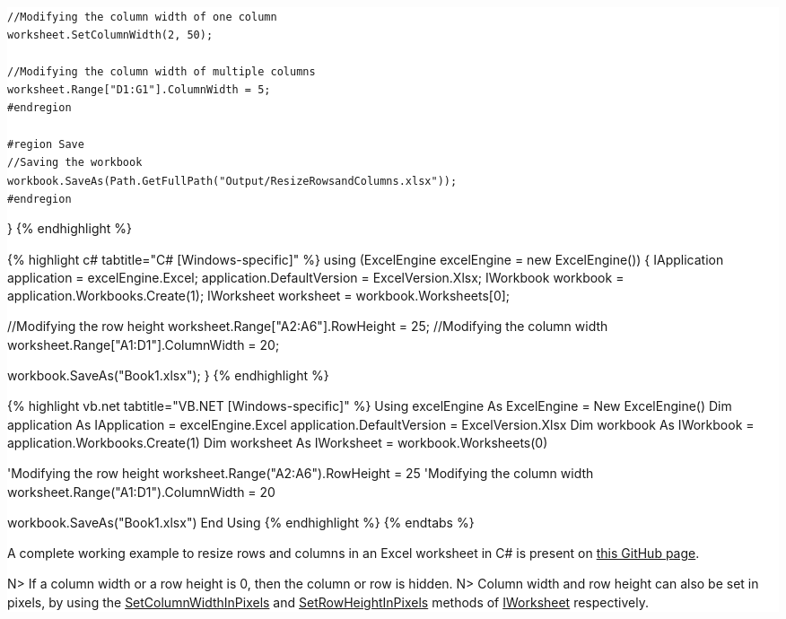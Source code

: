 	//Modifying the column width of one column
	worksheet.SetColumnWidth(2, 50);

	//Modifying the column width of multiple columns
	worksheet.Range["D1:G1"].ColumnWidth = 5;
	#endregion

	#region Save
	//Saving the workbook
	workbook.SaveAs(Path.GetFullPath("Output/ResizeRowsandColumns.xlsx"));
	#endregion
}
{% endhighlight %}

{% highlight c# tabtitle="C# [Windows-specific]" %}
using (ExcelEngine excelEngine = new ExcelEngine())
{
  IApplication application = excelEngine.Excel;
  application.DefaultVersion = ExcelVersion.Xlsx;
  IWorkbook workbook = application.Workbooks.Create(1);
  IWorksheet worksheet = workbook.Worksheets[0];

  //Modifying the row height
  worksheet.Range["A2:A6"].RowHeight = 25;
  //Modifying the column width
  worksheet.Range["A1:D1"].ColumnWidth = 20;

  workbook.SaveAs("Book1.xlsx");
}
{% endhighlight %}

{% highlight vb.net tabtitle="VB.NET [Windows-specific]" %}
Using excelEngine As ExcelEngine = New ExcelEngine()
  Dim application As IApplication = excelEngine.Excel
  application.DefaultVersion = ExcelVersion.Xlsx
  Dim workbook As IWorkbook = application.Workbooks.Create(1)
  Dim worksheet As IWorksheet = workbook.Worksheets(0)

  'Modifying the row height
  worksheet.Range("A2:A6").RowHeight = 25
  'Modifying the column width
  worksheet.Range("A1:D1").ColumnWidth = 20

  workbook.SaveAs("Book1.xlsx")
End Using
{% endhighlight %}
{% endtabs %}

A complete working example to resize rows and columns in an Excel worksheet in C# is present on [this GitHub page](https://github.com/SyncfusionExamples/XlsIO-Examples/tree/master/Format%20rows%20and%20columns/Resize%20Rows%20and%20Columns/.NET/Resize%20Rows%20and%20Columns).

N> If a column width or a row height is 0, then the column or row is hidden.
N> Column width and row height can also be set in pixels, by using the [SetColumnWidthInPixels](https://help.syncfusion.com/cr/document-processing/Syncfusion.XlsIO.IWorksheet.html#Syncfusion_XlsIO_IWorksheet_SetColumnWidthInPixels_System_Int32_System_Int32_) and [SetRowHeightInPixels](https://help.syncfusion.com/cr/document-processing/Syncfusion.XlsIO.IWorksheet.html#Syncfusion_XlsIO_IWorksheet_SetRowHeightInPixels_System_Int32_System_Double_) methods of [IWorksheet](https://help.syncfusion.com/cr/document-processing/Syncfusion.XlsIO.IWorksheet.html) respectively.
